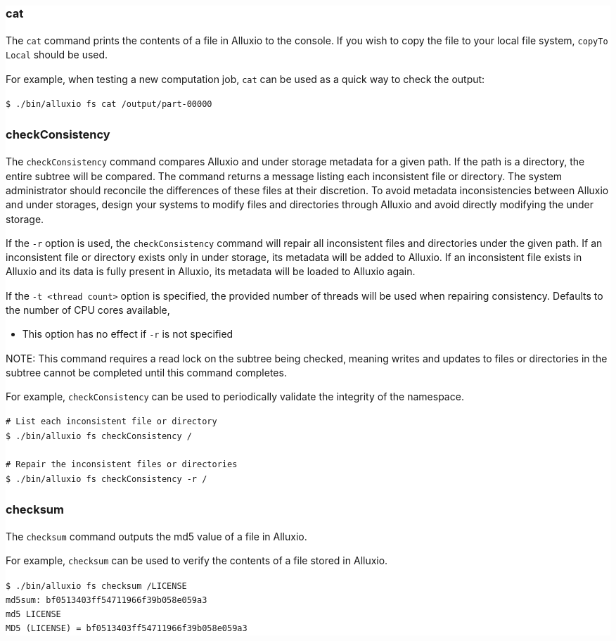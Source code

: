 ### cat

The `cat` command prints the contents of a file in Alluxio to the console.
If you wish to copy the file to your local file system, `copyToLocal` should be used.

For example, when testing a new computation job, `cat` can be used as a quick way to check the output:

```console
$ ./bin/alluxio fs cat /output/part-00000
```

### checkConsistency

The `checkConsistency` command compares Alluxio and under storage metadata for a given path.
If the path is a directory, the entire subtree will be compared.
The command returns a message listing each inconsistent file or directory.
The system administrator should reconcile the differences of these files at their discretion.
To avoid metadata inconsistencies between Alluxio and under storages,
design your systems to modify files and directories through Alluxio
and avoid directly modifying the under storage.

If the `-r` option is used, the `checkConsistency` command will repair all inconsistent files and
directories under the given path.
If an inconsistent file or directory exists only in under storage, its metadata will be added to Alluxio.
If an inconsistent file exists in Alluxio and its data is fully present in Alluxio,
its metadata will be loaded to Alluxio again.

If the `-t <thread count>` option is specified, the provided number of threads will be used when
repairing consistency. Defaults to the number of CPU cores available,
* This option has no effect if `-r` is not specified

NOTE: This command requires a read lock on the subtree being checked, meaning writes and updates
to files or directories in the subtree cannot be completed until this command completes.

For example, `checkConsistency` can be used to periodically validate the integrity of the namespace.

```console
# List each inconsistent file or directory
$ ./bin/alluxio fs checkConsistency /

# Repair the inconsistent files or directories
$ ./bin/alluxio fs checkConsistency -r /
```

### checksum

The `checksum` command outputs the md5 value of a file in Alluxio.

For example, `checksum` can be used to verify the contents of a file stored in Alluxio.

```console
$ ./bin/alluxio fs checksum /LICENSE
md5sum: bf0513403ff54711966f39b058e059a3
md5 LICENSE
MD5 (LICENSE) = bf0513403ff54711966f39b058e059a3
```
